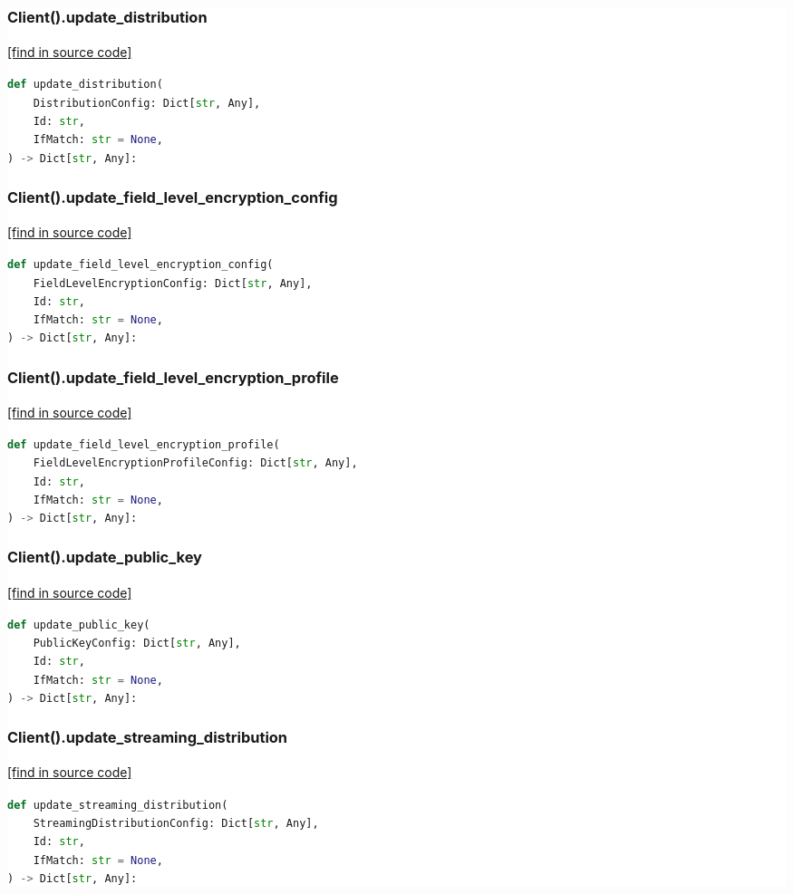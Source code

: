 ### Client().update_distribution

[[find in source code]](https://github.com/vemel/mypy_boto3/blob/master/mypy_boto3_output/mypy_boto3/cloudfront/client.py#L237)

```python
def update_distribution(
    DistributionConfig: Dict[str, Any],
    Id: str,
    IfMatch: str = None,
) -> Dict[str, Any]:
```

### Client().update_field_level_encryption_config

[[find in source code]](https://github.com/vemel/mypy_boto3/blob/master/mypy_boto3_output/mypy_boto3/cloudfront/client.py#L243)

```python
def update_field_level_encryption_config(
    FieldLevelEncryptionConfig: Dict[str, Any],
    Id: str,
    IfMatch: str = None,
) -> Dict[str, Any]:
```

### Client().update_field_level_encryption_profile

[[find in source code]](https://github.com/vemel/mypy_boto3/blob/master/mypy_boto3_output/mypy_boto3/cloudfront/client.py#L249)

```python
def update_field_level_encryption_profile(
    FieldLevelEncryptionProfileConfig: Dict[str, Any],
    Id: str,
    IfMatch: str = None,
) -> Dict[str, Any]:
```

### Client().update_public_key

[[find in source code]](https://github.com/vemel/mypy_boto3/blob/master/mypy_boto3_output/mypy_boto3/cloudfront/client.py#L258)

```python
def update_public_key(
    PublicKeyConfig: Dict[str, Any],
    Id: str,
    IfMatch: str = None,
) -> Dict[str, Any]:
```

### Client().update_streaming_distribution

[[find in source code]](https://github.com/vemel/mypy_boto3/blob/master/mypy_boto3_output/mypy_boto3/cloudfront/client.py#L264)

```python
def update_streaming_distribution(
    StreamingDistributionConfig: Dict[str, Any],
    Id: str,
    IfMatch: str = None,
) -> Dict[str, Any]:
```
